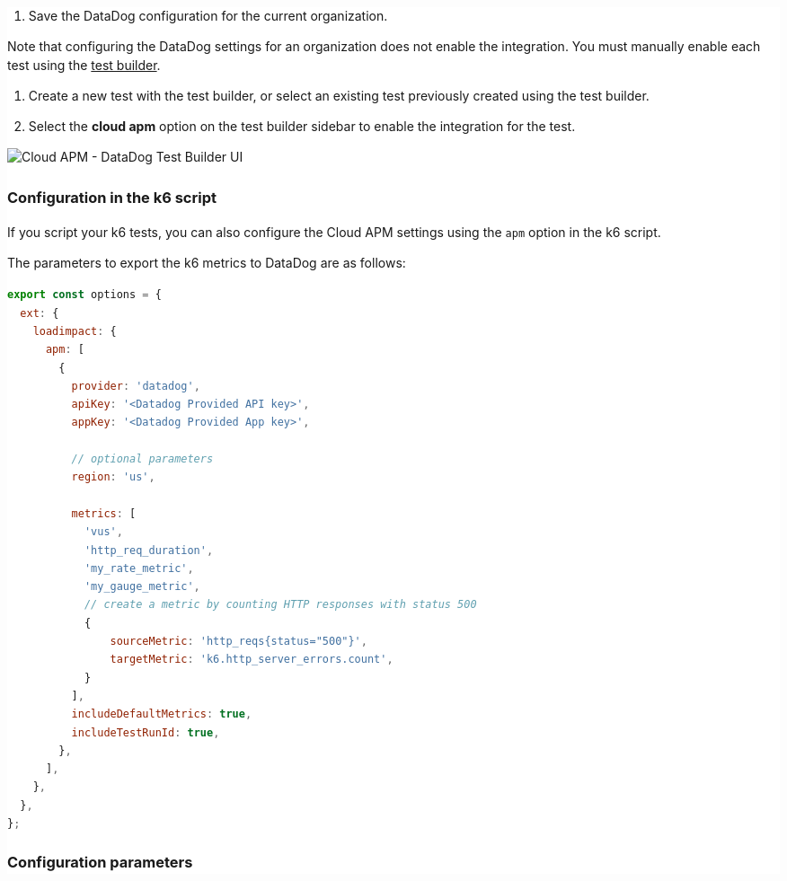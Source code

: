 1. Save the DataDog configuration for the current organization.

Note that configuring the DataDog settings for an organization does not enable the integration. You must manually enable each test using the [test builder](/test-authoring/test-builder).

1. Create a new test with the test builder, or select an existing test previously created using the test builder.

1. Select the **cloud apm** option on the test builder sidebar to enable the integration for the test.

  ![Cloud APM - DataDog Test Builder UI](images/datadog-cloud-app-testbuilder.png)

### Configuration in the k6 script

If you script your k6 tests, you can also configure the Cloud APM settings using the `apm` option in the k6 script.

The parameters to export the k6 metrics to DataDog are as follows:

```javascript
export const options = {
  ext: {
    loadimpact: {
      apm: [
        {
          provider: 'datadog',
          apiKey: '<Datadog Provided API key>',
          appKey: '<Datadog Provided App key>',

          // optional parameters
          region: 'us',

          metrics: [
            'vus',
            'http_req_duration',
            'my_rate_metric',
            'my_gauge_metric',
            // create a metric by counting HTTP responses with status 500
            {
                sourceMetric: 'http_reqs{status="500"}',
                targetMetric: 'k6.http_server_errors.count',            
            }
          ], 
          includeDefaultMetrics: true,
          includeTestRunId: true,
        },
      ],
    },
  },
};
```

### Configuration parameters
